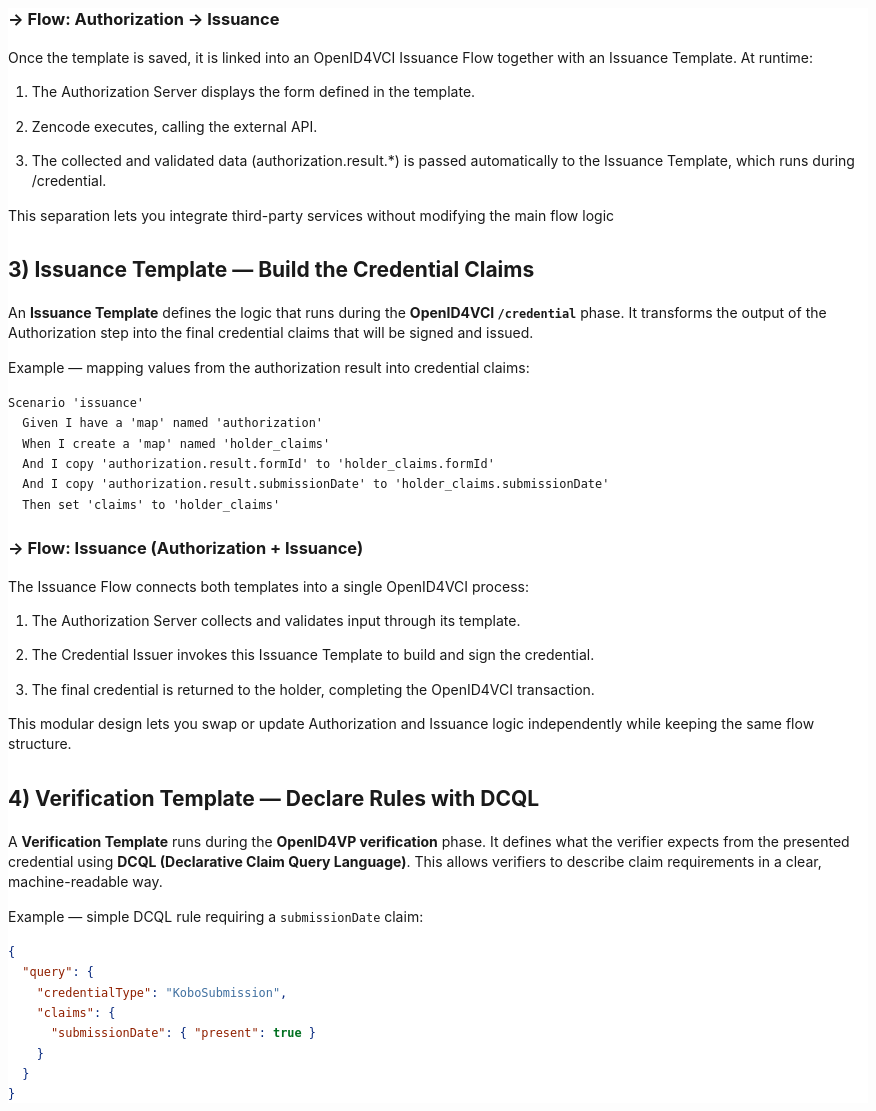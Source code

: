 ### → Flow: Authorization → Issuance

Once the template is saved, it is linked into an OpenID4VCI Issuance Flow together with an Issuance Template.
At runtime:

1. The Authorization Server displays the form defined in the template.

1. Zencode executes, calling the external API.

1. The collected and validated data (authorization.result.*) is passed automatically to the Issuance Template, which runs during /credential.

This separation lets you integrate third-party services without modifying the main flow logic


## 3) Issuance Template — Build the Credential Claims

An **Issuance Template** defines the logic that runs during the **OpenID4VCI `/credential`** phase.
It transforms the output of the Authorization step into the final credential claims that will be signed and issued.

Example — mapping values from the authorization result into credential claims:

```zencode
Scenario 'issuance'
  Given I have a 'map' named 'authorization'
  When I create a 'map' named 'holder_claims'
  And I copy 'authorization.result.formId' to 'holder_claims.formId'
  And I copy 'authorization.result.submissionDate' to 'holder_claims.submissionDate'
  Then set 'claims' to 'holder_claims'
```

### → Flow: Issuance (Authorization + Issuance)

The Issuance Flow connects both templates into a single OpenID4VCI process:

1. The Authorization Server collects and validates input through its template.

1. The Credential Issuer invokes this Issuance Template to build and sign the credential.

1. The final credential is returned to the holder, completing the OpenID4VCI transaction.

This modular design lets you swap or update Authorization and Issuance logic independently while keeping the same flow structure.

## 4) Verification Template — Declare Rules with DCQL

A **Verification Template** runs during the **OpenID4VP verification** phase.
It defines what the verifier expects from the presented credential using **DCQL (Declarative Claim Query Language)**.
This allows verifiers to describe claim requirements in a clear, machine-readable way.

Example — simple DCQL rule requiring a `submissionDate` claim:

```json
{
  "query": {
    "credentialType": "KoboSubmission",
    "claims": {
      "submissionDate": { "present": true }
    }
  }
}
```
